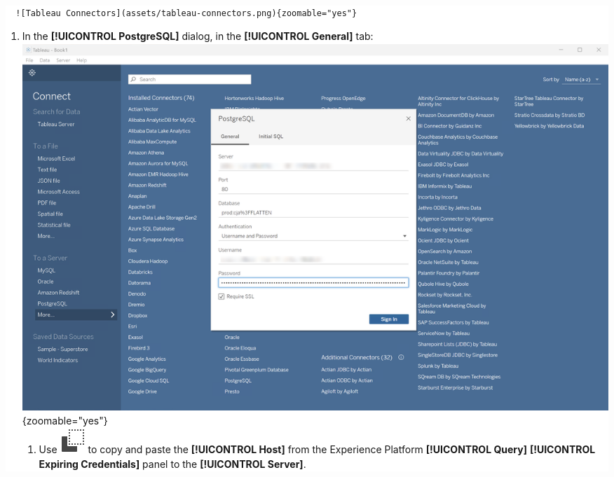       ![Tableau Connectors](assets/tableau-connectors.png){zoomable="yes"}
   1. In the **[!UICONTROL PostgreSQL]** dialog, in the **[!UICONTROL General]** tab:
      ![Tableau Sign In dialog](assets/tableau-signin.png){zoomable="yes"}
      1. Use ![Copy](/help/assets/icons/Copy.svg) to copy and paste the **[!UICONTROL Host]** from the Experience Platform **[!UICONTROL Query]** **[!UICONTROL Expiring Credentials]** panel to the **[!UICONTROL Server]**.
